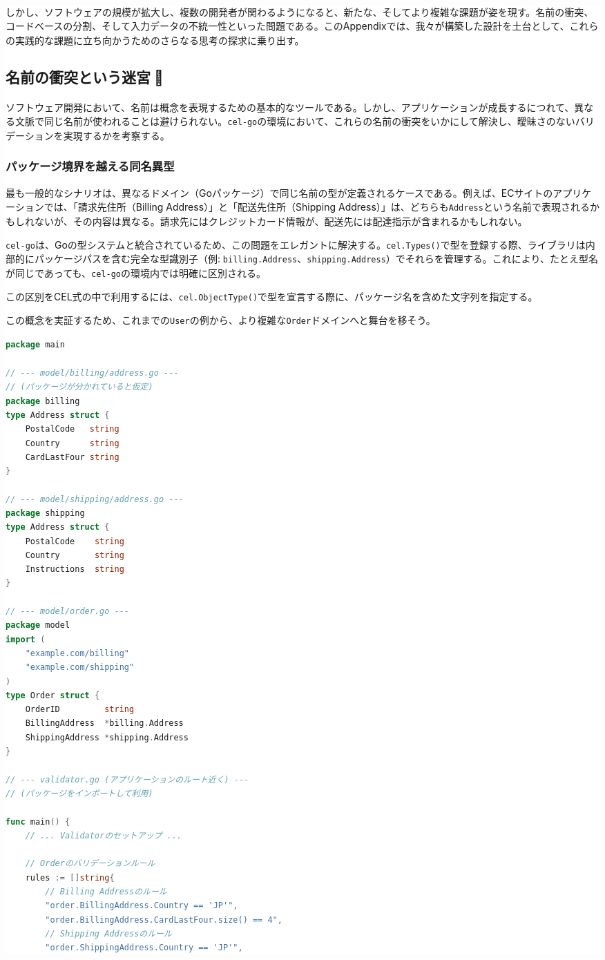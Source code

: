 しかし、ソフトウェアの規模が拡大し、複数の開発者が関わるようになると、新たな、そしてより複雑な課題が姿を現す。名前の衝突、コードベースの分割、そして入力データの不統一性といった問題である。このAppendixでは、我々が構築した設計を土台として、これらの実践的な課題に立ち向かうためのさらなる思考の探求に乗り出す。

## 名前の衝突という迷宮 🧩

ソフトウェア開発において、名前は概念を表現するための基本的なツールである。しかし、アプリケーションが成長するにつれて、異なる文脈で同じ名前が使われることは避けられない。`cel-go`の環境において、これらの名前の衝突をいかにして解決し、曖昧さのないバリデーションを実現するかを考察する。

### パッケージ境界を越える同名異型

最も一般的なシナリオは、異なるドメイン（Goパッケージ）で同じ名前の型が定義されるケースである。例えば、ECサイトのアプリケーションでは、「請求先住所（Billing Address）」と「配送先住所（Shipping Address）」は、どちらも`Address`という名前で表現されるかもしれないが、その内容は異なる。請求先にはクレジットカード情報が、配送先には配達指示が含まれるかもしれない。

`cel-go`は、Goの型システムと統合されているため、この問題をエレガントに解決する。`cel.Types()`で型を登録する際、ライブラリは内部的にパッケージパスを含む完全な型識別子（例: `billing.Address`、`shipping.Address`）でそれらを管理する。これにより、たとえ型名が同じであっても、`cel-go`の環境内では明確に区別される。

この区別をCEL式の中で利用するには、`cel.ObjectType()`で型を宣言する際に、パッケージ名を含めた文字列を指定する。

この概念を実証するため、これまでの`User`の例から、より複雑な`Order`ドメインへと舞台を移そう。

```go
package main

// --- model/billing/address.go ---
// (パッケージが分かれていると仮定)
package billing
type Address struct {
	PostalCode   string
	Country      string
	CardLastFour string
}

// --- model/shipping/address.go ---
package shipping
type Address struct {
	PostalCode    string
	Country       string
	Instructions  string
}

// --- model/order.go ---
package model
import (
	"example.com/billing"
	"example.com/shipping"
)
type Order struct {
	OrderID         string
	BillingAddress  *billing.Address
	ShippingAddress *shipping.Address
}

// --- validator.go (アプリケーションのルート近く) ---
// (パッケージをインポートして利用)

func main() {
	// ... Validatorのセットアップ ...
	
	// Orderのバリデーションルール
	rules := []string{
		// Billing Addressのルール
		"order.BillingAddress.Country == 'JP'",
		"order.BillingAddress.CardLastFour.size() == 4",
		// Shipping Addressのルール
		"order.ShippingAddress.Country == 'JP'",
```